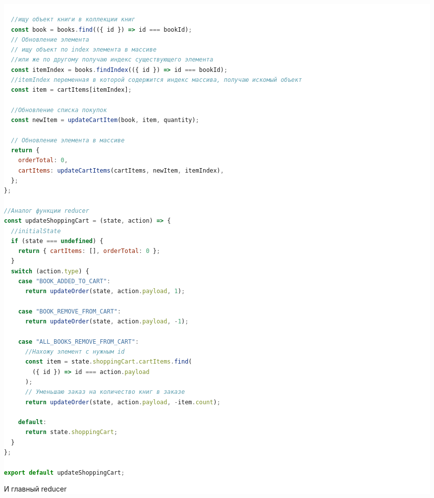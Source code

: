 ```js

  //ищу объект книги в коллекции книг
  const book = books.find(({ id }) => id === bookId);
  // Обновление элемента
  // ищу объект по index элемента в массиве
  //или же по другому получаю индекс существующего элемента
  const itemIndex = books.findIndex(({ id }) => id === bookId);
  //itemIndex переменная в которой содержится индекс массива, получаю искомый объект
  const item = cartItems[itemIndex];

  //Обновление списка покупок
  const newItem = updateCartItem(book, item, quantity);

  // Обновление элемента в массиве
  return {
    orderTotal: 0,
    cartItems: updateCartItems(cartItems, newItem, itemIndex),
  };
};

//Аналог функции reducer
const updateShoppingCart = (state, action) => {
  //initialState
  if (state === undefined) {
    return { cartItems: [], orderTotal: 0 };
  }
  switch (action.type) {
    case "BOOK_ADDED_TO_CART":
      return updateOrder(state, action.payload, 1);

    case "BOOK_REMOVE_FROM_CART":
      return updateOrder(state, action.payload, -1);

    case "ALL_BOOKS_REMOVE_FROM_CART":
      //Нахожу элемент с нужным id
      const item = state.shoppingCart.cartItems.find(
        ({ id }) => id === action.payload
      );
      // Уменьшаю заказ на количество книг в заказе
      return updateOrder(state, action.payload, -item.count);

    default:
      return state.shoppingCart;
  }
};

export default updateShoppingCart;

```

И главный reducer
